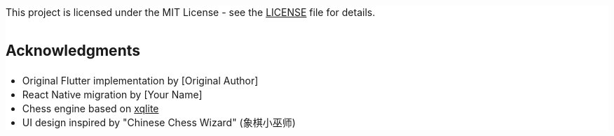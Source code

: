 This project is licensed under the MIT License - see the [LICENSE](LICENSE) file for details.

## Acknowledgments

* Original Flutter implementation by [Original Author]
* React Native migration by [Your Name]
* Chess engine based on [xqlite](https://github.com/xqbase/xqwlight)
* UI design inspired by "Chinese Chess Wizard" (象棋小巫师)
